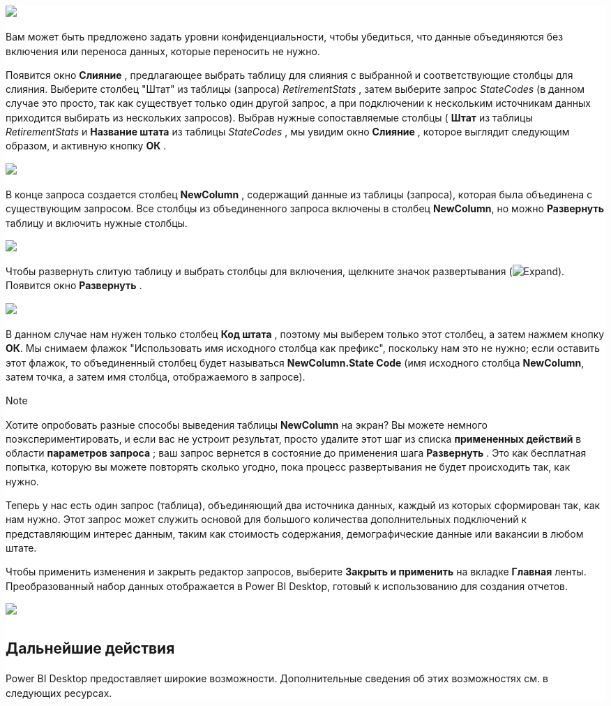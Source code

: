 ![](media/desktop-shape-and-combine-data/shapecombine_mergequeries.png)

Вам может быть предложено задать уровни конфиденциальности, чтобы убедиться, что данные объединяются без включения или переноса данных, которые переносить не нужно.

Появится окно **Слияние** , предлагающее выбрать таблицу для слияния с выбранной и соответствующие столбцы для слияния. Выберите столбец "Штат" из таблицы (запроса) *RetirementStats* , затем выберите запрос *StateCodes* (в данном случае это просто, так как существует только один другой запрос, а при подключении к нескольким источникам данных приходится выбирать из нескольких запросов). Выбрав нужные сопоставляемые столбцы ( **Штат** из таблицы *RetirementStats* и **Название штата** из таблицы *StateCodes* , мы увидим окно **Слияние** , которое выглядит следующим образом, и активную кнопку **ОК** .

![](media/desktop-shape-and-combine-data/shapecombine_merge2.png)

В конце запроса создается столбец **NewColumn** , содержащий данные из таблицы (запроса), которая была объединена с существующим запросом. Все столбцы из объединенного запроса включены в столбец **NewColumn**, но можно **Развернуть** таблицу и включить нужные столбцы.

![](media/desktop-shape-and-combine-data/shapecombine_mergenewcolumn.png)

Чтобы развернуть слитую таблицу и выбрать столбцы для включения, щелкните значок развертывания (![Expand](media/desktop-shape-and-combine-data/icon.png)). Появится окно **Развернуть** .

![](media/desktop-shape-and-combine-data/shapecombine_mergeexpand.png)

В данном случае нам нужен только столбец **Код штата** , поэтому мы выберем только этот столбец, а затем нажмем кнопку **ОК**. Мы снимаем флажок "Использовать имя исходного столбца как префикс", поскольку нам это не нужно; если оставить этот флажок, то объединенный столбец будет называться **NewColumn.State Code** (имя исходного столбца **NewColumn**, затем точка, а затем имя столбца, отображаемого в запросе).

>[!NOTE]
>Хотите опробовать разные способы выведения таблицы **NewColumn** на экран? Вы можете немного поэкспериментировать, и если вас не устроит результат, просто удалите этот шаг из списка **примененных действий** в области **параметров запроса** ; ваш запрос вернется в состояние до применения шага **Развернуть** . Это как бесплатная попытка, которую вы можете повторять сколько угодно, пока процесс развертывания не будет происходить так, как нужно.

Теперь у нас есть один запрос (таблица), объединяющий два источника данных, каждый из которых сформирован так, как нам нужно. Этот запрос может служить основой для большого количества дополнительных подключений к представляющим интерес данным, таким как стоимость содержания, демографические данные или вакансии в любом штате.

Чтобы применить изменения и закрыть редактор запросов, выберите **Закрыть и применить** на вкладке **Главная** ленты. Преобразованный набор данных отображается в Power BI Desktop, готовый к использованию для создания отчетов.

![](media/desktop-shape-and-combine-data/shapecombine_closeandapply.png)

## <a name="next-steps"></a>Дальнейшие действия
Power BI Desktop предоставляет широкие возможности. Дополнительные сведения об этих возможностях см. в следующих ресурсах.
